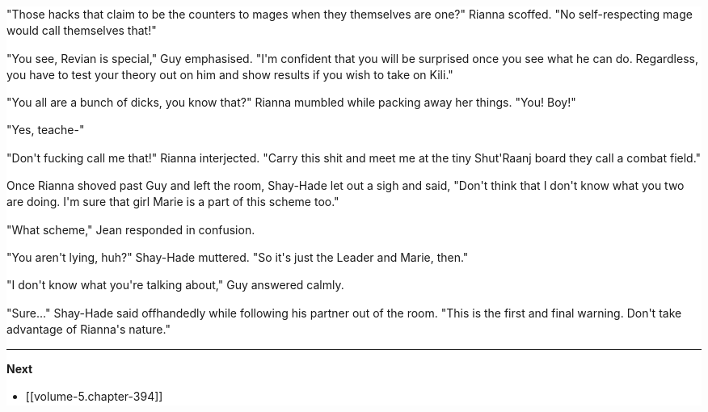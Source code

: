 "Those hacks that claim to be the counters to mages when they themselves are one?" Rianna scoffed. "No self-respecting mage would call themselves that!"

"You see, Revian is special," Guy emphasised. "I'm confident that you will be surprised once you see what he can do. Regardless, you have to test your theory out on him and show results if you wish to take on Kili."

"You all are a bunch of dicks, you know that?" Rianna mumbled while packing away her things. "You! Boy!"

"Yes, teache-"

"Don't fucking call me that!" Rianna interjected. "Carry this shit and meet me at the tiny Shut'Raanj board they call a combat field."

Once Rianna shoved past Guy and left the room, Shay-Hade let out a sigh and said, "Don't think that I don't know what you two are doing. I'm sure that girl Marie is a part of this scheme too."

"What scheme," Jean responded in confusion.

"You aren't lying, huh?" Shay-Hade muttered. "So it's just the Leader and Marie, then."

"I don't know what you're talking about," Guy answered calmly.

"Sure..." Shay-Hade said offhandedly while following his partner out of the room. "This is the first and final warning. Don't take advantage of Rianna's nature."

____

**Next**
* [[volume-5.chapter-394]]